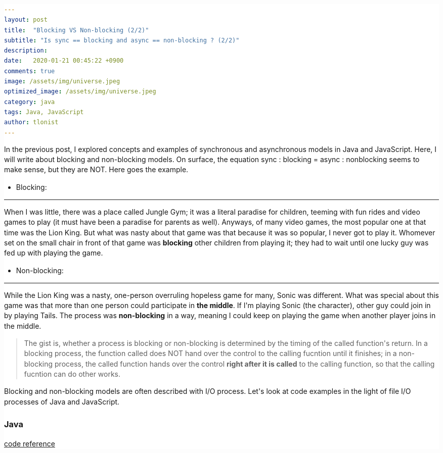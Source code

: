 ```yaml
---
layout: post
title:  "Blocking VS Non-blocking (2/2)"
subtitle: "Is sync == blocking and async == non-blocking ? (2/2)"
description:
date:   2020-01-21 00:45:22 +0900
comments: true
image: /assets/img/universe.jpeg
optimized_image: /assets/img/universe.jpeg
category: java
tags: Java, JavaScript
author: tlonist
---
```


In the previous post, I explored concepts and examples of synchronous and asynchronous models in Java and JavaScript. 
Here, I will write about blocking and non-blocking models. On surface, the equation sync : blocking = async : nonblocking seems to make sense, but they are NOT. Here goes the example.

- Blocking:
-----------

When I was little, there was a place called Jungle Gym; it was a literal paradise for children, teeming with fun rides and video games to play (it must have been a paradise for parents as well). Anyways, of many video games, the most popular one at that time was  the Lion King. But what was nasty about that game was that because it was so popular, I never got to play it. Whomever set on the small chair in front of that game was **blocking** other children from playing it; they had to wait until one lucky guy was fed up with playing the game.

- Non-blocking:
---------------

While the Lion King was a nasty, one-person overruling hopeless game for many, Sonic was different. What was special about this game was that more than one person could participate in **the middle**. If I'm playing Sonic (the character), other guy could join in by playing Tails. The process was **non-blocking** in a way, meaning I could keep on playing the game when another player joins in the middle.


> The gist is, whether a process is blocking or non-blocking is determined by the timing of the called function's return.
In a blocking process, the function called does NOT hand over the control to the calling fucntion until it finishes; in a non-blocking process, the called function hands over the control **right after it is called** to the calling function, so that the calling fucntion can do other works.

Blocking and non-blocking models are often described with I/O process. Let's look at code examples in the light of file I/O processes of Java and JavaScript.


### Java

[code reference](https://medium.com/coderscorner/tale-of-client-server-and-socket-a6ef54a74763)
